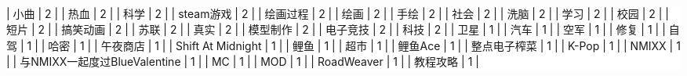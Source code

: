 | 小曲 | 2 |
| 热血 | 2 |
| 科学 | 2 |
| steam游戏 | 2 |
| 绘画过程 | 2 |
| 绘画 | 2 |
| 手绘 | 2 |
| 社会 | 2 |
| 洗脑 | 2 |
| 学习 | 2 |
| 校园 | 2 |
| 短片 | 2 |
| 搞笑动画 | 2 |
| 苏联 | 2 |
| 真实 | 2 |
| 模型制作 | 2 |
| 电子竞技 | 2 |
| 科技 | 2 |
| 卫星 | 1 |
| 汽车 | 1 |
| 空军 | 1 |
| 修复 | 1 |
| 自驾 | 1 |
| 哈密 | 1 |
| 午夜商店 | 1 |
| Shift At Midnight | 1 |
| 鲤鱼 | 1 |
| 超市 | 1 |
| 鲤鱼Ace | 1 |
| 整点电子榨菜 | 1 |
| K-Pop | 1 |
| NMIXX | 1 |
| 与NMIXX一起度过BlueValentine | 1 |
| MC | 1 |
| MOD | 1 |
| RoadWeaver | 1 |
| 教程攻略 | 1 |